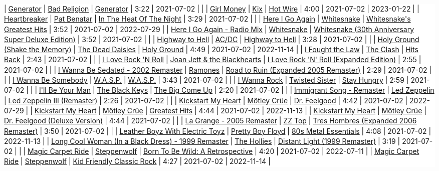 | [Generator](https://open.spotify.com/track/1a42up3NBd91HTCbmYKMq4) | [Bad Religion](https://open.spotify.com/artist/2yJwXpWAQOOl5XFzbCxLs9) | [Generator](https://open.spotify.com/album/31CyVs73lB9MrLOTHBeEgr) | 3:22 | 2021-07-02 |  |
| [Girl Money](https://open.spotify.com/track/79A7CDgqh8SMvTbgA53pIC) | [Kix](https://open.spotify.com/artist/45KpBChrKYWhTlU6N57ofu) | [Hot Wire](https://open.spotify.com/album/1w4WPh0JBQbnrwwes1kgHi) | 4:00 | 2021-07-02 | 2023-01-22 |
| [Heartbreaker](https://open.spotify.com/track/22ML0MuFKfw16WejbxsLOy) | [Pat Benatar](https://open.spotify.com/artist/43mhFhQ4JAknA7Ik1bOZuV) | [In The Heat Of The Night](https://open.spotify.com/album/3QtcoigGc0KKzE6mVAkFfY) | 3:29 | 2021-07-02 |  |
| [Here I Go Again](https://open.spotify.com/track/1tQ5TSr1tyeQUbHKBee0jv) | [Whitesnake](https://open.spotify.com/artist/3UbyYnvNIT5DFXU4WgiGpP) | [Whitesnake's Greatest Hits](https://open.spotify.com/album/0Z5nu6FcdcWtmzvQ7uK0qJ) | 3:52 | 2021-07-02 | 2022-07-29 |
| [Here I Go Again \- Radio Mix](https://open.spotify.com/track/6m8FEpCFkSrzhH1W3R2yKU) | [Whitesnake](https://open.spotify.com/artist/3UbyYnvNIT5DFXU4WgiGpP) | [Whitesnake \(30th Anniversary Super Deluxe Edition\)](https://open.spotify.com/album/0aaGy4xNDYJ1QLllH7mSNp) | 3:52 | 2021-07-02 |  |
| [Highway to Hell](https://open.spotify.com/track/2zYzyRzz6pRmhPzyfMEC8s) | [AC/DC](https://open.spotify.com/artist/711MCceyCBcFnzjGY4Q7Un) | [Highway to Hell](https://open.spotify.com/album/10v912xgTZbjAtYfyKWJCS) | 3:28 | 2021-07-02 |  |
| [Holy Ground \(Shake the Memory\)](https://open.spotify.com/track/3Z5IHP0Eib8jZeQ6Lcrx7a) | [The Dead Daisies](https://open.spotify.com/artist/6VDAPUov4yNDHyQlPqrpNH) | [Holy Ground](https://open.spotify.com/album/6asdJhdhhhcvvo2u3le3dp) | 4:49 | 2021-07-02 | 2022-11-14 |
| [I Fought the Law](https://open.spotify.com/track/7lSDCrF11sdTVfjbAQVZE8) | [The Clash](https://open.spotify.com/artist/3RGLhK1IP9jnYFH4BRFJBS) | [Hits Back](https://open.spotify.com/album/3Zkggi5I9uH5x94DuN6u1S) | 2:43 | 2021-07-02 |  |
| [I Love Rock 'N Roll](https://open.spotify.com/track/2Cdvbe2G4hZsnhNMKyGrie) | [Joan Jett & the Blackhearts](https://open.spotify.com/artist/1Fmb52lZ6Jv7FMWXXTPO3K) | [I Love Rock 'N' Roll \(Expanded Edition\)](https://open.spotify.com/album/555qwe1qUgLdee80TZ2CQt) | 2:55 | 2021-07-02 |  |
| [I Wanna Be Sedated \- 2002 Remaster](https://open.spotify.com/track/6vvmYYUvGXtZLU8msxKvzF) | [Ramones](https://open.spotify.com/artist/1co4F2pPNH8JjTutZkmgSm) | [Road to Ruin \(Expanded 2005 Remaster\)](https://open.spotify.com/album/5QK35ea0XnSBt6Ly8gWLhE) | 2:29 | 2021-07-02 |  |
| [I Wanna Be Somebody](https://open.spotify.com/track/6w8dBm5KlXxWejYrbGS1EJ) | [W.A.S.P.](https://open.spotify.com/artist/3BVkDHWRvLJEyKdvhLbjsq) | [W.A.S.P.](https://open.spotify.com/album/25pbI5TFqt2tzGS4XSMnog) | 3:43 | 2021-07-02 |  |
| [I Wanna Rock](https://open.spotify.com/track/70Z9t1qhytWtG4cCmmi7mU) | [Twisted Sister](https://open.spotify.com/artist/7b85ve82Sh36a3UAx74wut) | [Stay Hungry](https://open.spotify.com/album/0dzqapIToiOhULGvzDKpXm) | 2:59 | 2021-07-02 |  |
| [I'll Be Your Man](https://open.spotify.com/track/1nIUgRxbi4aY4fV5A26Jrp) | [The Black Keys](https://open.spotify.com/artist/7mnBLXK823vNxN3UWB7Gfz) | [The Big Come Up](https://open.spotify.com/album/1xVlDcp3ZHntqgvhHYw1rp) | 2:20 | 2021-07-02 |  |
| [Immigrant Song \- Remaster](https://open.spotify.com/track/78lgmZwycJ3nzsdgmPPGNx) | [Led Zeppelin](https://open.spotify.com/artist/36QJpDe2go2KgaRleHCDTp) | [Led Zeppelin III \(Remaster\)](https://open.spotify.com/album/6P5QHz4XtxOmS5EuiGIPut) | 2:26 | 2021-07-02 |  |
| [Kickstart My Heart](https://open.spotify.com/track/7GonnnalI2s19OCQO1J7Tf) | [Mötley Crüe](https://open.spotify.com/artist/0cc6vw3VN8YlIcvr1v7tBL) | [Dr\. Feelgood](https://open.spotify.com/album/6pL7kL9cOc0DpWCq6qJtxQ) | 4:42 | 2021-07-02 | 2022-07-29 |
| [Kickstart My Heart](https://open.spotify.com/track/5ikj2Db37JYXL6RW5cTFWP) | [Mötley Crüe](https://open.spotify.com/artist/0cc6vw3VN8YlIcvr1v7tBL) | [Greatest Hits](https://open.spotify.com/album/4y0me4JaTG2bjBy8Scz8ek) | 4:44 | 2021-07-02 | 2022-11-13 |
| [Kickstart My Heart](https://open.spotify.com/track/6imjJij6aCM0IbbODUzJQn) | [Mötley Crüe](https://open.spotify.com/artist/0cc6vw3VN8YlIcvr1v7tBL) | [Dr\. Feelgood \(Deluxe Version\)](https://open.spotify.com/album/23krn1eEy7o3u9laLI1PLD) | 4:44 | 2021-07-02 |  |
| [La Grange \- 2005 Remaster](https://open.spotify.com/track/70YvYr2hGlS01bKRIho1HM) | [ZZ Top](https://open.spotify.com/artist/2AM4ilv6UzW0uMRuqKtDgN) | [Tres Hombres \(Expanded 2006 Remaster\)](https://open.spotify.com/album/0Em8m9kRctyH9S3MTXAHvY) | 3:50 | 2021-07-02 |  |
| [Leather Boyz With Electric Toyz](https://open.spotify.com/track/5FjNOCy01diVS2ikWHZ1Ik) | [Pretty Boy Floyd](https://open.spotify.com/artist/6wnbsasRwmhUld5BBDfbKa) | [80s Metal Essentials](https://open.spotify.com/album/2TVw53GtUSghMd1GJ1rYNU) | 4:08 | 2021-07-02 | 2022-11-13 |
| [Long Cool Woman \(In a Black Dress\) \- 1999 Remaster](https://open.spotify.com/track/5UwbnHhjnbinJH8TefuQfN) | [The Hollies](https://open.spotify.com/artist/6waa8mKu91GjzD4NlONlNJ) | [Distant Light \(1999 Remaster\)](https://open.spotify.com/album/6b5osVLAcVTBvnqwDaPV4w) | 3:19 | 2021-07-02 |  |
| [Magic Carpet Ride](https://open.spotify.com/track/6qnhXRedMi71TBYRc9jm4o) | [Steppenwolf](https://open.spotify.com/artist/1WRM9i067hd2ujxxi8FI3m) | [Born To Be Wild: A Retrospective](https://open.spotify.com/album/4pFKV18Ioeiln9RORAXx99) | 4:20 | 2021-07-02 | 2022-07-11 |
| [Magic Carpet Ride](https://open.spotify.com/track/6j3CaXzoEbfpWSj9bVYhsl) | [Steppenwolf](https://open.spotify.com/artist/1WRM9i067hd2ujxxi8FI3m) | [Kid Friendly Classic Rock](https://open.spotify.com/album/2hfpvVTIQYs00IKvmcOtzt) | 4:27 | 2021-07-02 | 2022-11-14 |